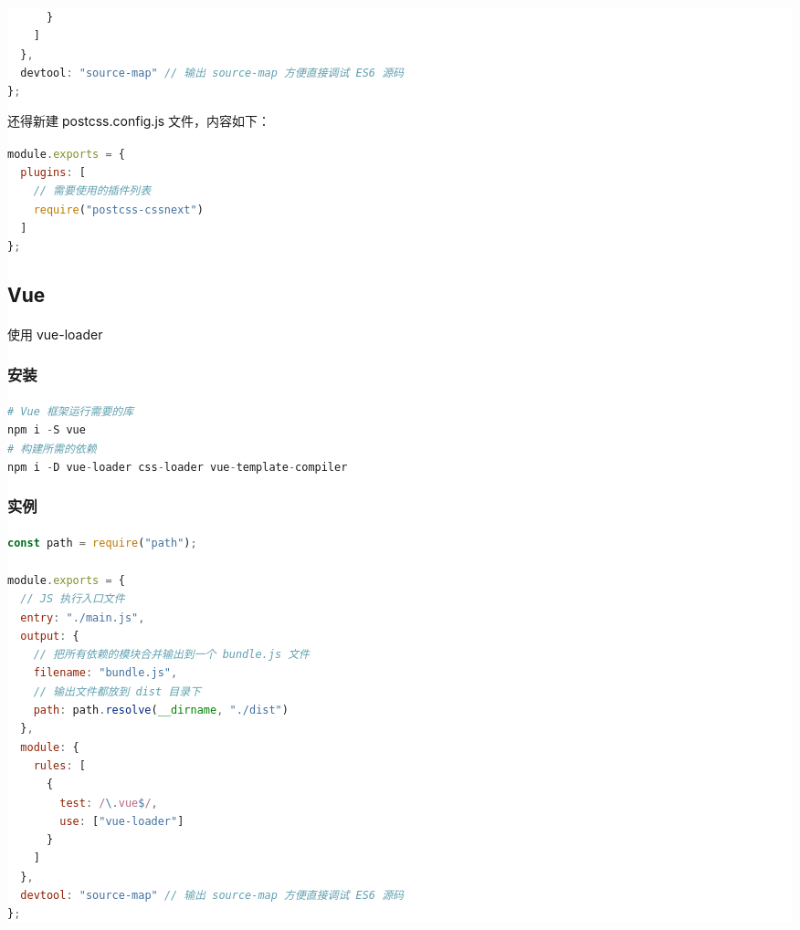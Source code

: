 ```js
      }
    ]
  },
  devtool: "source-map" // 输出 source-map 方便直接调试 ES6 源码
};
```

还得新建 postcss.config.js 文件，内容如下：

```js
module.exports = {
  plugins: [
    // 需要使用的插件列表
    require("postcss-cssnext")
  ]
};
```

## Vue

使用 vue-loader

### 安装

```s
# Vue 框架运行需要的库
npm i -S vue
# 构建所需的依赖
npm i -D vue-loader css-loader vue-template-compiler
```

### 实例

```js
const path = require("path");

module.exports = {
  // JS 执行入口文件
  entry: "./main.js",
  output: {
    // 把所有依赖的模块合并输出到一个 bundle.js 文件
    filename: "bundle.js",
    // 输出文件都放到 dist 目录下
    path: path.resolve(__dirname, "./dist")
  },
  module: {
    rules: [
      {
        test: /\.vue$/,
        use: ["vue-loader"]
      }
    ]
  },
  devtool: "source-map" // 输出 source-map 方便直接调试 ES6 源码
};
```
